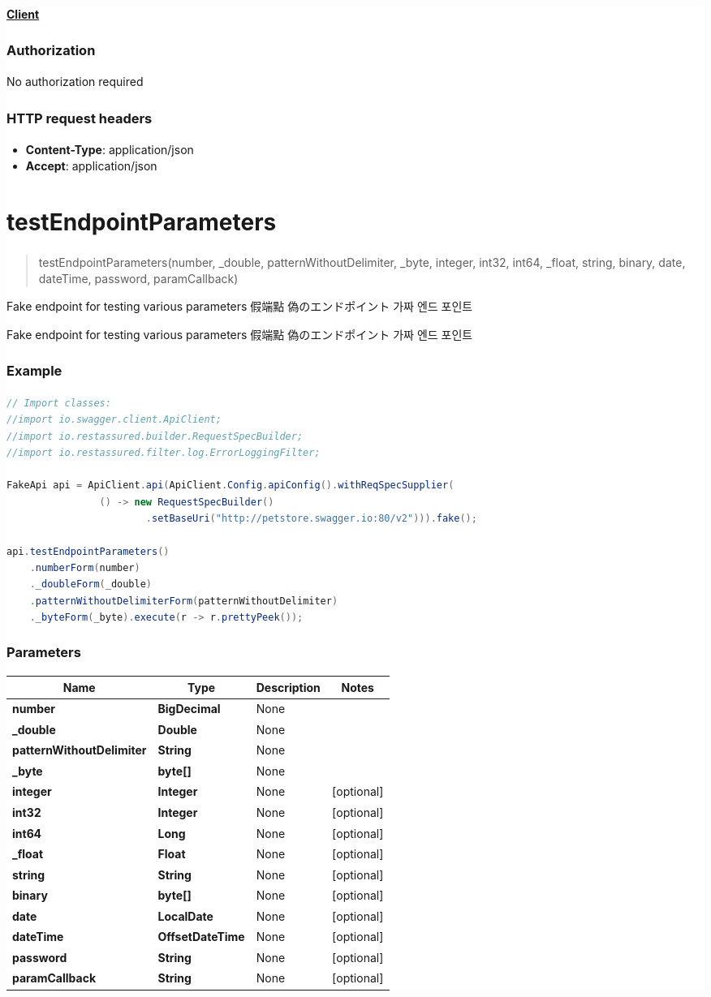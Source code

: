 [**Client**](Client.md)

### Authorization

No authorization required

### HTTP request headers

- **Content-Type**: application/json
- **Accept**: application/json

<a name="testEndpointParameters"></a>

# **testEndpointParameters**

> testEndpointParameters(number, _double, patternWithoutDelimiter, _byte, integer, int32, int64, _float, string, binary,
> date, dateTime, password, paramCallback)

Fake endpoint for testing various parameters 假端點 偽のエンドポイント 가짜 엔드 포인트

Fake endpoint for testing various parameters 假端點 偽のエンドポイント 가짜 엔드 포인트

### Example

```java
// Import classes:
//import io.swagger.client.ApiClient;
//import io.restassured.builder.RequestSpecBuilder;
//import io.restassured.filter.log.ErrorLoggingFilter;

FakeApi api = ApiClient.api(ApiClient.Config.apiConfig().withReqSpecSupplier(
                () -> new RequestSpecBuilder()
                        .setBaseUri("http://petstore.swagger.io:80/v2"))).fake();

api.testEndpointParameters()
    .numberForm(number)
    ._doubleForm(_double)
    .patternWithoutDelimiterForm(patternWithoutDelimiter)
    ._byteForm(_byte).execute(r -> r.prettyPeek());
```

### Parameters

 Name                        | Type               | Description | Notes      
-----------------------------|--------------------|-------------|------------
 **number**                  | **BigDecimal**     | None        |
 **_double**                 | **Double**         | None        |
 **patternWithoutDelimiter** | **String**         | None        |
 **_byte**                   | **byte[]**         | None        |
 **integer**                 | **Integer**        | None        | [optional] 
 **int32**                   | **Integer**        | None        | [optional] 
 **int64**                   | **Long**           | None        | [optional] 
 **_float**                  | **Float**          | None        | [optional] 
 **string**                  | **String**         | None        | [optional] 
 **binary**                  | **byte[]**         | None        | [optional] 
 **date**                    | **LocalDate**      | None        | [optional] 
 **dateTime**                | **OffsetDateTime** | None        | [optional] 
 **password**                | **String**         | None        | [optional] 
 **paramCallback**           | **String**         | None        | [optional] 
